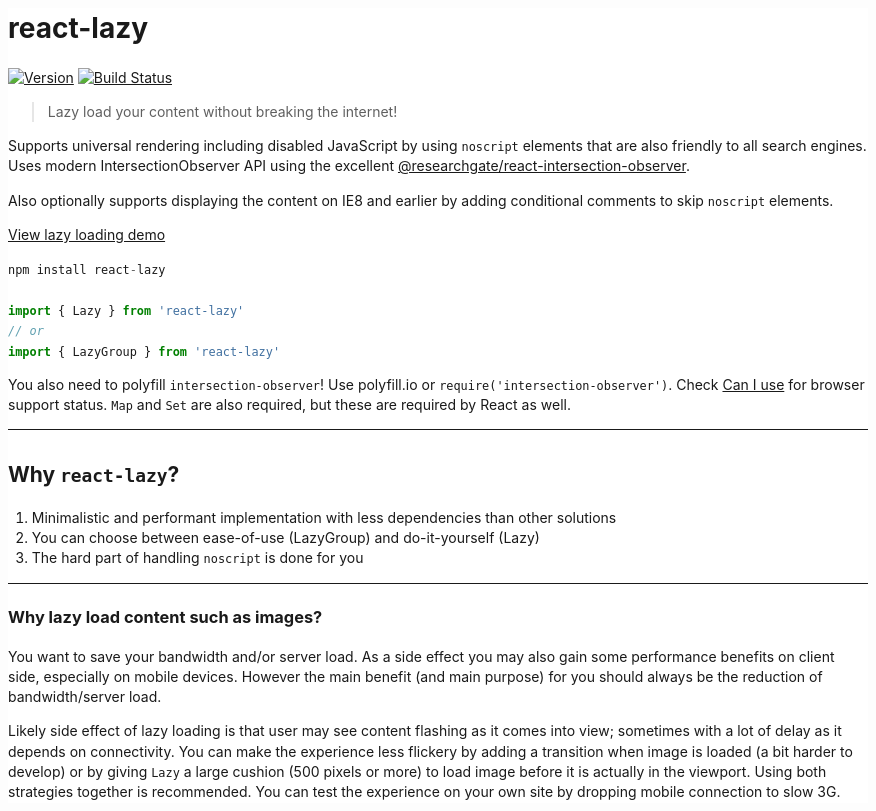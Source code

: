 # react-lazy
[![Version](http://img.shields.io/npm/v/react-lazy.svg)](https://www.npmjs.org/package/react-lazy)
[![Build Status](https://travis-ci.org/Merri/react-lazy.svg)](https://travis-ci.org/Merri/react-lazy)

> Lazy load your content without breaking the internet!

Supports universal rendering including disabled JavaScript by using `noscript` elements that are also friendly to all
search engines. Uses modern IntersectionObserver API using the excellent
[@researchgate/react-intersection-observer](https://github.com/researchgate/react-intersection-observer).

Also optionally supports displaying the content on IE8 and earlier by adding conditional comments to skip `noscript`
elements.

[View lazy loading demo](https://merri.github.io/react-lazy/)

```js
npm install react-lazy

import { Lazy } from 'react-lazy'
// or
import { LazyGroup } from 'react-lazy'
```

You also need to polyfill `intersection-observer`! Use polyfill.io or `require('intersection-observer')`. Check
[Can I use](https://caniuse.com/#feat=intersectionobserver) for browser support status. `Map` and `Set` are also
required, but these are required by React as well.


----

## Why `react-lazy`?

1. Minimalistic and performant implementation with less dependencies than other solutions
2. You can choose between ease-of-use (LazyGroup) and do-it-yourself (Lazy)
3. The hard part of handling `noscript` is done for you


----

### Why lazy load content such as images?

You want to save your bandwidth and/or server load. As a side effect you may also gain some performance benefits on
client side, especially on mobile devices. However the main benefit (and main purpose) for you should always be the
reduction of bandwidth/server load.

Likely side effect of lazy loading is that user may see content flashing as it comes into view; sometimes with a lot of
delay as it depends on connectivity. You can make the experience less flickery by adding a transition when image is
loaded (a bit harder to develop) or by giving `Lazy` a large cushion (500 pixels or more) to load image before it is
actually in the viewport. Using both strategies together is recommended. You can test the experience on your own site by
dropping mobile connection to slow 3G.
